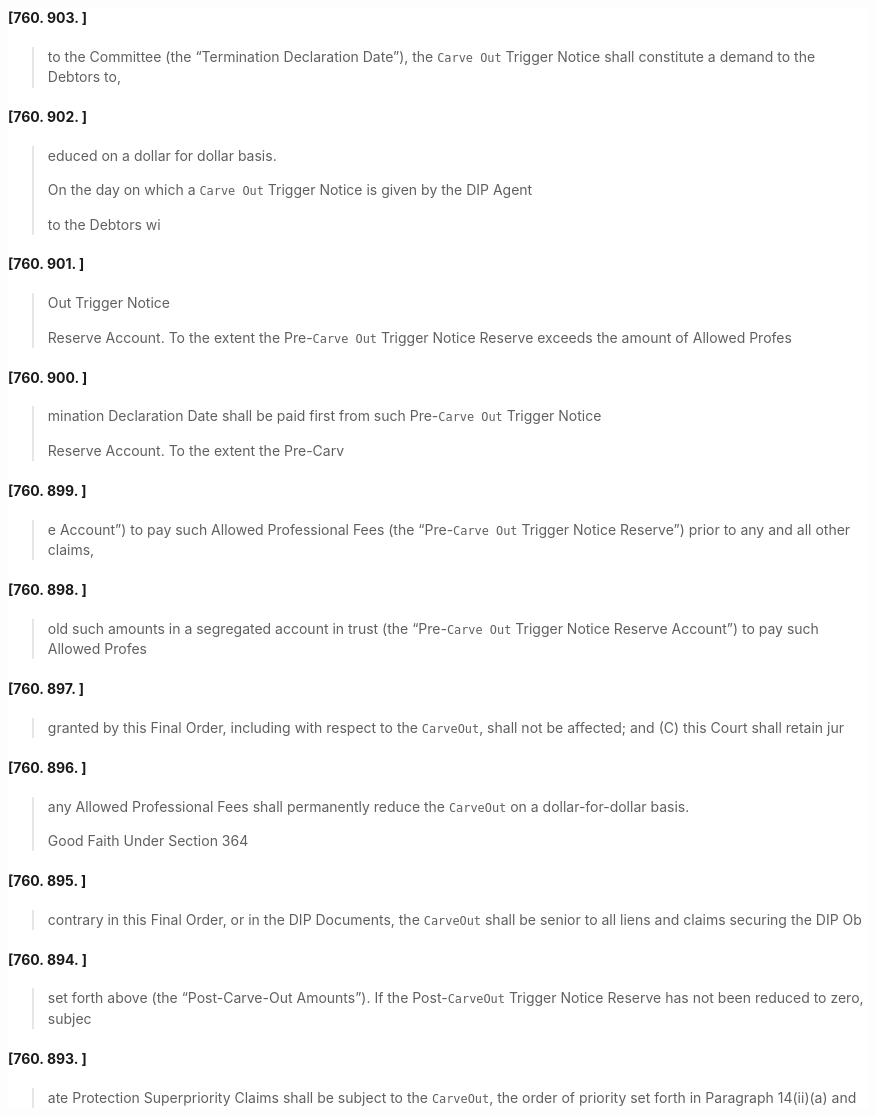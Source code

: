 #### [760. 903. ]
>  to the Committee \(the “Termination Declaration Date”\), the `Carve Out` Trigger Notice shall constitute a demand to the Debtors to,

#### [760. 902. ]
> educed on a dollar for dollar basis. 
> 
> On the day on which a `Carve Out` Trigger Notice is given by the DIP Agent 
> 
> to the Debtors wi

#### [760. 901. ]
>  Out Trigger Notice 
> 
> Reserve Account. To the extent the Pre-`Carve Out` Trigger Notice Reserve exceeds the amount of Allowed Profes

#### [760. 900. ]
> mination Declaration Date shall be paid first from such Pre-`Carve Out` Trigger Notice 
> 
> Reserve Account. To the extent the Pre-Carv

#### [760. 899. ]
> e Account”\) to pay such Allowed Professional Fees \(the “Pre-`Carve Out` Trigger Notice Reserve”\) prior to any and all other claims,

#### [760. 898. ]
> old such amounts in a segregated account in trust \(the “Pre-`Carve Out` Trigger Notice Reserve Account”\) to pay such Allowed Profes

#### [760. 897. ]
>  granted by this Final Order, including with respect to the `CarveOut`, shall not be affected; and \(C\) this Court shall retain jur

#### [760. 896. ]
>  any Allowed Professional Fees shall permanently reduce the `CarveOut` on a dollar-for-dollar basis. 
> 
> Good Faith Under Section 364

#### [760. 895. ]
>  contrary in this Final Order, or in the DIP Documents, the `CarveOut` shall be senior to all liens and claims securing the DIP Ob

#### [760. 894. ]
> set forth above \(the “Post-Carve-Out Amounts”\). If the Post-`CarveOut` Trigger Notice Reserve has not been reduced to zero, subjec

#### [760. 893. ]
> ate Protection Superpriority Claims shall be subject to the `CarveOut`, the order of priority set forth in Paragraph 14\(ii\)\(a\) and
